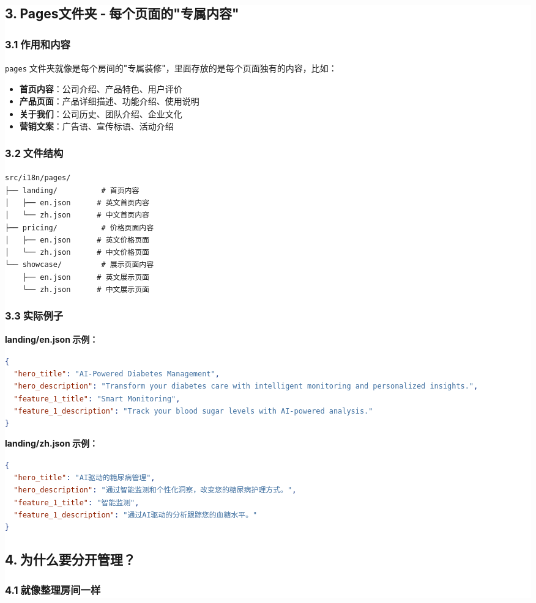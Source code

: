 ## 3. Pages文件夹 - 每个页面的"专属内容"

### 3.1 作用和内容

`pages` 文件夹就像是每个房间的"专属装修"，里面存放的是每个页面独有的内容，比如：

- **首页内容**：公司介绍、产品特色、用户评价
- **产品页面**：产品详细描述、功能介绍、使用说明
- **关于我们**：公司历史、团队介绍、企业文化
- **营销文案**：广告语、宣传标语、活动介绍

### 3.2 文件结构
```
src/i18n/pages/
├── landing/          # 首页内容
│   ├── en.json      # 英文首页内容
│   └── zh.json      # 中文首页内容
├── pricing/          # 价格页面内容
│   ├── en.json      # 英文价格页面
│   └── zh.json      # 中文价格页面
└── showcase/         # 展示页面内容
    ├── en.json      # 英文展示页面
    └── zh.json      # 中文展示页面
```

### 3.3 实际例子

**landing/en.json 示例：**
```json
{
  "hero_title": "AI-Powered Diabetes Management",
  "hero_description": "Transform your diabetes care with intelligent monitoring and personalized insights.",
  "feature_1_title": "Smart Monitoring",
  "feature_1_description": "Track your blood sugar levels with AI-powered analysis."
}
```

**landing/zh.json 示例：**
```json
{
  "hero_title": "AI驱动的糖尿病管理",
  "hero_description": "通过智能监测和个性化洞察，改变您的糖尿病护理方式。",
  "feature_1_title": "智能监测",
  "feature_1_description": "通过AI驱动的分析跟踪您的血糖水平。"
}
```

## 4. 为什么要分开管理？

### 4.1 就像整理房间一样

